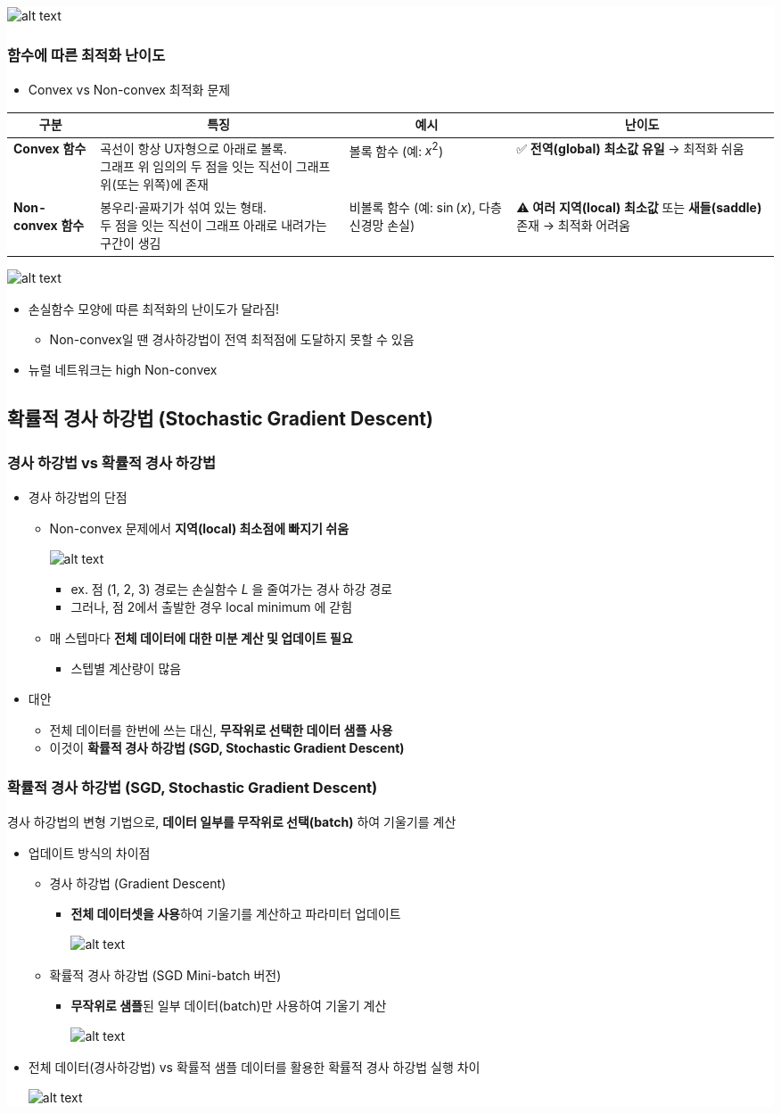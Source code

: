![alt text](image-128.png)

### 함수에 따른 최적화 난이도
- Convex vs Non-convex 최적화 문제

| 구분 | 특징 | 예시 | 난이도 |
|------|------|------|--------|
| **Convex 함수** | 곡선이 항상 U자형으로 아래로 볼록.<br>그래프 위 임의의 두 점을 잇는 직선이 그래프 위(또는 위쪽)에 존재 | 볼록 함수 (예: $x^2$) | ✅ **전역(global) 최소값 유일** → 최적화 쉬움 |
| **Non-convex 함수** | 봉우리·골짜기가 섞여 있는 형태.<br>두 점을 잇는 직선이 그래프 아래로 내려가는 구간이 생김 | 비볼록 함수 (예: $\sin(x)$, 다층 신경망 손실) | ⚠️ **여러 지역(local) 최소값** 또는 **새들(saddle)** 존재 → 최적화 어려움 |

![alt text](image-129.png)

- 손실함수 모양에 따른 최적화의 난이도가 달라짐!
  - Non-convex일 땐 경사하강법이 전역 최적점에 도달하지 못할 수 있음

- 뉴럴 네트워크는 high Non-convex


## 확률적 경사 하강법 (Stochastic Gradient Descent)
### 경사 하강법 vs 확률적 경사 하강법
- 경사 하강법의 단점
  - Non-convex 문제에서 **지역(local) 최소점에 빠지기 쉬움**
    
    ![alt text](image-130.png)
    - ex. 점 (1, 2, 3) 경로는 손실함수 $L$ 을 줄여가는 경사 하강 경로
    - 그러나, 점 2에서 출발한 경우 local minimum 에 갇힘  

  - 매 스텝마다 **전체 데이터에 대한 미분 계산 및 업데이트 필요**  
    - 스텝별 계산량이 많음  

- 대안
  - 전체 데이터를 한번에 쓰는 대신, **무작위로 선택한 데이터 샘플 사용**
  - 이것이 **확률적 경사 하강법 (SGD, Stochastic Gradient Descent)**

### 확률적 경사 하강법 (SGD, Stochastic Gradient Descent)
경사 하강법의 변형 기법으로, **데이터 일부를 무작위로 선택(batch)** 하여 기울기를 계산  

- 업데이트 방식의 차이점
  - 경사 하강법 (Gradient Descent) 
    - **전체 데이터셋을 사용**하여 기울기를 계산하고 파라미터 업데이트

      ![alt text](image-131.png)

  - 확률적 경사 하강법 (SGD Mini-batch 버전)
    - **무작위로 샘플**된 일부 데이터(batch)만 사용하여 기울기 계산

      ![alt text](image-132.png)

- 전체 데이터(경사하강법) vs 확률적 샘플 데이터를 활용한 확률적 경사 하강법 실행 차이

  ![alt text](image-133.png)
